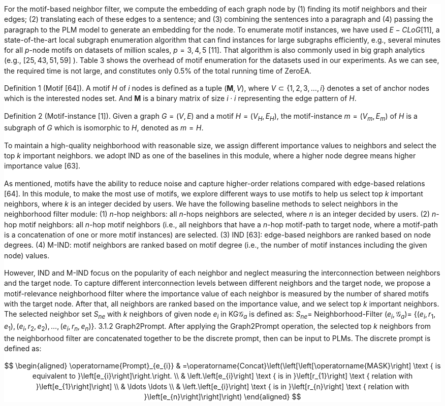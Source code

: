 For the motif-based neighbor filter, we compute the embedding of each graph node by (1) finding its motif neighbors and their edges; (2) translating each of these edges to a sentence; and (3) combining the sentences into a paragraph and (4) passing the paragraph to the PLM model to generate an embedding for the node. To enumerate motif instances, we have used $E-C L o G[11]$, a state-of-the-art local subgraph enumeration algorithm that can find instances for large subgraphs efficiently, e.g., several minutes for all $p$-node motifs on datasets of million scales, $p=3,4,5$ [11]. That algorithm is also commonly used in big graph analytics (e.g., $[25,43,51,59]$ ). Table 3 shows the overhead of motif enumeration for the datasets used in our experiments. As we can see, the required time is not large, and constitutes only $0.5 \%$ of the total running time of ZeroEA.

Definition 1 (Motif [64]). A motif $H$ of $i$ nodes is defined as a tuple $(\boldsymbol{M}, V)$, where $V \subset\{1,2,3, \ldots, i\}$ denotes a set of anchor nodes which is the interested nodes set. And $\boldsymbol{M}$ is a binary matrix of size $i \cdot i$ representing the edge pattern of $H$.

Definition 2 (Motif-instance [1]). Given a graph $G=(V, E)$ and a motif $H=\left(V_{H}, E_{H}\right)$, the motif-instance $m=\left(V_{m}, E_{m}\right)$ of $H$ is a subgraph of $G$ which is isomorphic to $H$, denoted as $m=H$.

To maintain a high-quality neighborhood with reasonable size, we assign different importance values to neighbors and select the top $k$ important neighbors. we adopt IND as one of the baselines in this module, where a higher node degree means higher importance value [63].

As mentioned, motifs have the ability to reduce noise and capture higher-order relations compared with edge-based relations [64]. In this module, to make the most use of motifs, we explore different ways to use motifs to help us select top $k$ important neighbors, where $k$ is an integer decided by users. We have the following baseline methods to select neighbors in the neighborhood filter module:
(1) $n$-hop neighbors: all $n$-hops neighbors are selected, where $n$ is an integer decided by users.
(2) $n$-hop motif neighbors: all $n$-hop motif neighbors (i.e., all neighbors that have a $n$-hop motif-path to target node, where a motif-path is a concatenation of one or more motif instances) are selected.
(3) IND [63]: edge-based neighbors are ranked based on node degrees.
(4) M-IND: motif neighbors are ranked based on motif degree (i.e., the number of motif instances including the given node) values.

However, IND and M-IND focus on the popularity of each neighbor and neglect measuring the interconnection between neighbors and the target node. To capture different interconnection levels between different neighbors and the target node, we propose a motif-relevance neighborhood filter where the importance value of each neighbor is measured by the number of shared motifs with the target node. After that, all neighbors are ranked based on the importance value, and we select top $k$ important neighbors. The selected neighbor set $S_{n e}$ with $k$ neighbors of given node $e_{i}$ in $\mathrm{KG} \mathcal{G}_{a}$ is defined as: $S_{n e}=$ Neighborhood-Filter $\left(e_{i}, \mathcal{G}_{a}\right)=$ $\left\{\left(e_{i}, r_{1}, e_{1}\right),\left(e_{i}, r_{2}, e_{2}\right), \ldots,\left(e_{i}, r_{n}, e_{n}\right)\right\}$.
3.1.2 Graph2Prompt. After applying the Graph2Prompt operation, the selected top $k$ neighbors from the neighborhood filter are concatenated together to be the discrete prompt, then can be input to PLMs. The discrete prompt is defined as:

$$
\begin{aligned}
\operatorname{Prompt}_{e_{i}} & =\operatorname{Concat}\left(\left[\left[\operatorname{MASK}\right] \text { is equivalent to }\left[e_{i}\right]\right.\right. \\
& \left.\left[e_{i}\right] \text { is in }\left[r_{1}\right] \text { relation with }\left[e_{1}\right]\right] \\
& \ldots \ldots \\
& \left.\left[e_{i}\right] \text { is in }\left[r_{n}\right] \text { relation with }\left[e_{n}\right]\right]\right)
\end{aligned}
$$


[^0]:    Xiaodong Li is the corresponding author.